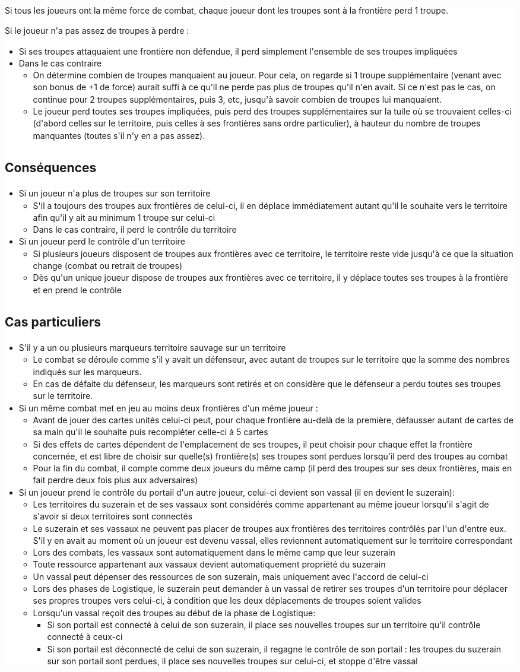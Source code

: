 Si tous les joueurs ont la même force de combat, chaque joueur dont les troupes sont à la frontière perd 1 troupe.

Si le joueur n'a pas assez de troupes à perdre :
- Si ses troupes attaquaient une frontière non défendue, il perd simplement l'ensemble de ses troupes impliquées
- Dans le cas contraire
  * On détermine combien de troupes manquaient au joueur. Pour cela, on regarde si 1 troupe supplémentaire (venant avec son bonus de +1 de force) aurait suffi à ce qu'il ne perde pas plus de troupes qu'il n'en avait. Si ce n'est pas le cas, on continue pour 2 troupes supplémentaires, puis 3, etc, jusqu'à savoir combien de troupes lui manquaient.
  * Le joueur perd toutes ses troupes impliquées, puis perd des troupes supplémentaires sur la tuile où se trouvaient celles-ci (d'abord celles sur le territoire, puis celles à ses frontières sans ordre particulier), à hauteur du nombre de troupes manquantes (toutes s'il n'y en a pas assez).

## Conséquences

- Si un joueur n'a plus de troupes sur son territoire
  * S'il a toujours des troupes aux frontières de celui-ci, il en déplace immédiatement autant qu'il le souhaite vers le territoire afin qu'il y ait au minimum 1 troupe sur celui-ci
  * Dans le cas contraire, il perd le contrôle du territoire
- Si un joueur perd le contrôle d'un territoire
  * Si plusieurs joueurs disposent de troupes aux frontières avec ce territoire, le territoire reste vide jusqu'à ce que la situation change (combat ou retrait de troupes)
  * Dès qu'un unique joueur dispose de troupes aux frontières avec ce territoire, il y déplace toutes ses troupes à la frontière et en prend le contrôle


## Cas particuliers

- S'il y a un ou plusieurs marqueurs territoire sauvage sur un territoire
  * Le combat se déroule comme s'il y avait un défenseur, avec autant de troupes sur le territoire que la somme des nombres indiqués sur les marqueurs.
  * En cas de défaite du défenseur, les marqueurs sont retirés et on considère que le défenseur a perdu toutes ses troupes sur le territoire.
- Si un même combat met en jeu au moins deux frontières d'un même joueur :
  * Avant de jouer des cartes unités celui-ci peut, pour chaque frontière au-delà de la première, défausser autant de cartes de sa main qu'il le souhaite puis recompléter celle-ci à 5 cartes
  * Si des effets de cartes dépendent de l'emplacement de ses troupes, il peut choisir pour chaque effet la frontière concernée, et est libre de choisir sur quelle(s) frontière(s) ses troupes sont perdues lorsqu'il perd des troupes au combat
  * Pour la fin du combat, il compte comme deux joueurs du même camp (il perd des troupes sur ses deux frontières, mais en fait perdre deux fois plus aux adversaires)
- Si un joueur prend le contrôle du portail d'un autre joueur, celui-ci devient son vassal (il en devient le suzerain):
  * Les territoires du suzerain et de ses vassaux sont considérés comme appartenant au même joueur lorsqu'il s'agit de s'avoir si deux territoires sont connectés
  * Le suzerain et ses vassaux ne peuvent pas placer de troupes aux frontières des territoires contrôlés par l'un d'entre eux. S'il y en avait au moment où un joueur est devenu vassal, elles reviennent automatiquement sur le territoire correspondant
  * Lors des combats, les vassaux sont automatiquement dans le même camp que leur suzerain
  * Toute ressource appartenant aux vassaux devient automatiquement propriété du suzerain
  * Un vassal peut dépenser des ressources de son suzerain, mais uniquement avec l'accord de celui-ci
  * Lors des phases de Logistique, le suzerain peut demander à un vassal de retirer ses troupes d'un territoire pour déplacer ses propres troupes vers celui-ci, à condition que les deux déplacements de troupes soient valides
  * Lorsqu'un vassal reçoit des troupes au début de la phase de Logistique:
    + Si son portail est connecté à celui de son suzerain, il place ses nouvelles troupes sur un territoire qu'il contrôle connecté à ceux-ci
    + Si son portail est déconnecté de celui de son suzerain, il regagne le contrôle de son portail : les troupes du suzerain sur son portail sont perdues, il place ses nouvelles troupes sur celui-ci, et stoppe d'être vassal
